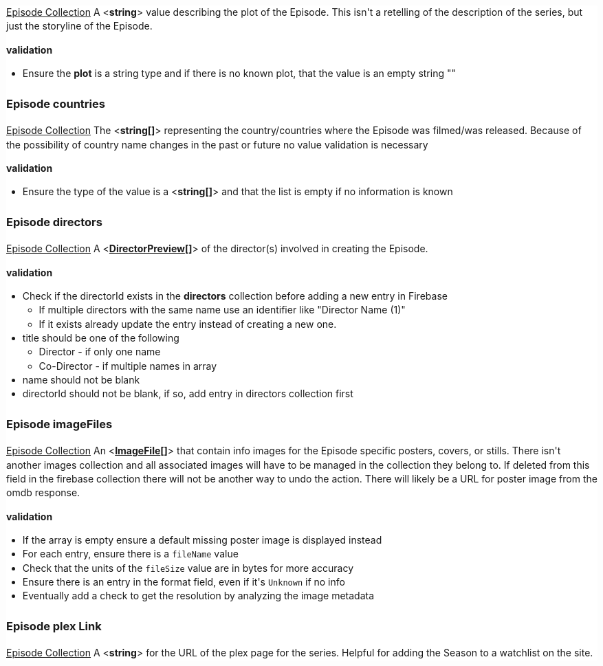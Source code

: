 [Episode Collection](#episode-collection)
A <**string**> value describing the plot of the Episode. This isn't a retelling of the description of the series, but just the storyline of the Episode.

**validation**
- Ensure the **plot** is a string type and if there is no known plot, that the value is an empty string ""
### Episode countries

[Episode Collection](#episode-collection)
The \<**string\[\]**\> representing the country/countries where the Episode was filmed/was released.
Because of the possibility of country name changes in the past or future no value validation is necessary

**validation**
- Ensure the type of the value is a <**string\[\]**> and that the list is empty if no information is known
### Episode directors

[Episode Collection](#episode-collection)
A \<**[DirectorPreview](#directorpreview)\[\]**\> of the director(s) involved in creating the Episode.

**validation**
- Check if the directorId exists in the **directors** collection before adding a new entry in Firebase
	- If multiple directors with the same name use an identifier like "Director Name (1)"
	- If it exists already update the entry instead of creating a new one.
- title should be one of the following
	- Director - if only one name
	- Co-Director - if multiple names in array
- name should not be blank
- directorId should not be blank, if so, add entry in directors collection first
### Episode imageFiles

[Episode Collection](#episode-collection)
An \<**[ImageFile](#imagefile)\[\]**\> that contain info images for the Episode specific posters, covers, or stills.  There isn't another images collection and all associated images will have to be managed in the collection they belong to. If deleted from this field in the firebase collection there will not be another way to undo the action. There will likely be a URL for poster image from the omdb response.

**validation**
- If the array is empty ensure a default missing poster image is displayed instead
- For each entry, ensure there is a `fileName` value
- Check that the units of the `fileSize` value are in bytes for more accuracy
- Ensure there is an entry in the format field, even if it's `Unknown` if no info
- Eventually add a check to get the resolution by analyzing the image metadata
### Episode plex Link

[Episode Collection](#episode-collection)
A \<**string**\> for the URL of the plex page for the series. Helpful for adding the Season to a watchlist on the site.
